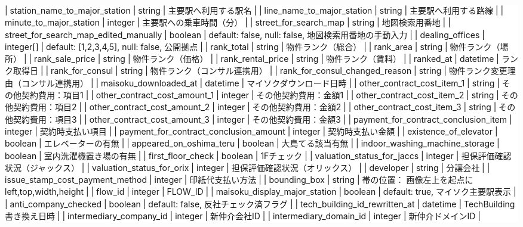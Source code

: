| station_name_to_major_station | string | 主要駅へ利用する駅名 |
| line_name_to_major_station | string | 主要駅へ利用する路線 |
| minute_to_major_station | integer | 主要駅への乗車時間（分） |
| street_for_search_map | string | 地図検索用番地 |
| street_for_search_map_edited_manually | boolean | default: false, null: false, 地図検索用番地の手動入力 |
| dealing_offices | integer[] | default: [1,2,3,4,5], null: false, 公開拠点 |
| rank_total | string | 物件ランク（総合） |
| rank_area | string | 物件ランク（場所） |
| rank_sale_price | string | 物件ランク（価格） |
| rank_rental_price | string | 物件ランク（賃料） |
| ranked_at | datetime | ランク取得日 |
| rank_for_consul | string | 物件ランク（コンサル連携用） |
| rank_for_consul_changed_reason | string | 物件ランク変更理由（コンサル連携用） |
| maisoku_downloaded_at | datetime | マイソクダウンロード日時 |
| other_contract_cost_item_1 | string | その他契約費用：項目1 |
| other_contract_cost_amount_1 | integer | その他契約費用：金額1 |
| other_contract_cost_item_2 | string | その他契約費用：項目2 |
| other_contract_cost_amount_2 | integer | その他契約費用：金額2 |
| other_contract_cost_item_3 | string | その他契約費用：項目3 |
| other_contract_cost_amount_3 | integer | その他契約費用：金額3 |
| payment_for_contract_conclusion_item | integer | 契約時支払い項目 |
| payment_for_contract_conclusion_amount | integer | 契約時支払い金額 |
| existence_of_elevator | boolean | エレベーターの有無 |
| appeared_on_oshima_teru | boolean | 大島てる該当有無 |
| indoor_washing_machine_storage | boolean | 室内洗濯機置き場の有無 |
| first_floor_check | boolean | 1Fチェック |
| valuation_status_for_jaccs | integer | 担保評価確認状況（ジャックス） |
| valuation_status_for_orix | integer | 担保評価確認状況（オリックス） |
| developer | string | 分譲会社 |
| issue_stamp_cost_payment_method | integer | 印紙代支払い方法 |
| bounding_box | string | 帯の位置： 画像左上を起点に left,top,width,height |
| flow_id | integer | FLOW_ID |
| maisoku_display_major_station | boolean | default: true, マイソク主要駅表示 |
| anti_company_checked | boolean | default: false, 反社チェック済フラグ |
| tech_building_id_rewritten_at | datetime | TechBuilding書き換え日時 |
| intermediary_company_id | integer | 新仲介会社ID |
| intermediary_domain_id | integer | 新仲介ドメインID |